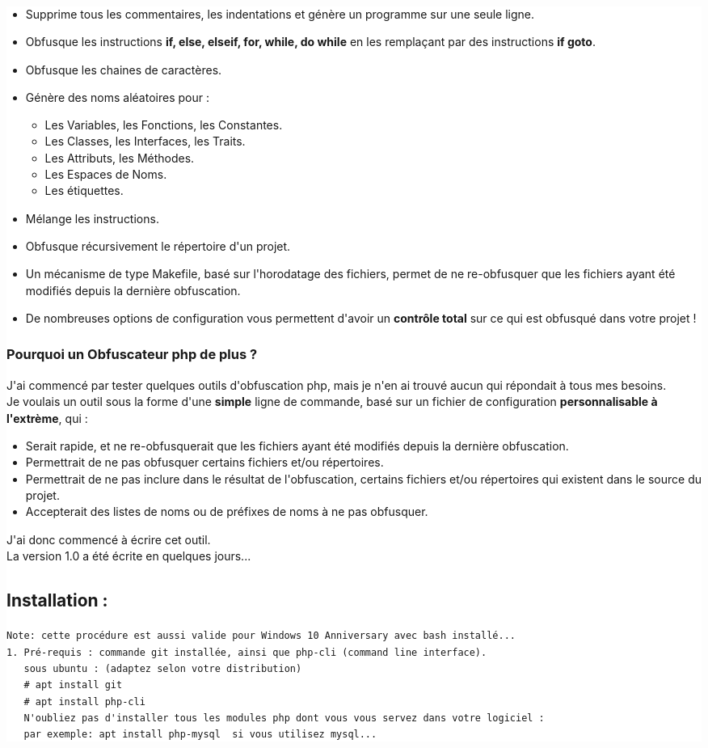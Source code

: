 - Supprime tous les commentaires, les indentations et génère un programme sur une seule ligne.
- Obfusque les  instructions **if, else, elseif, for, while, do while** en les remplaçant par des instructions **if goto**.
- Obfusque les chaines de caractères.
- Génère des noms aléatoires pour :
  - Les Variables, les Fonctions, les Constantes.
  - Les Classes, les Interfaces, les Traits.
  - Les Attributs, les Méthodes.
  - Les Espaces de Noms.
  - Les étiquettes.
- Mélange les instructions.

- Obfusque récursivement le répertoire d'un projet.
- Un mécanisme de type Makefile, basé sur l'horodatage des fichiers, permet de ne re-obfusquer que les fichiers
ayant été modifiés depuis la dernière obfuscation.
- De nombreuses options de configuration vous permettent d'avoir un **contrôle total** sur ce qui est
obfusqué dans votre projet !


### Pourquoi un Obfuscateur php de plus ?
J'ai commencé par tester quelques outils d'obfuscation php, mais je n'en ai trouvé aucun qui répondait
à tous mes besoins.  
Je voulais un outil sous la forme d'une **simple** ligne de commande, basé sur un fichier de configuration
**personnalisable à l'extrème**, qui :
- Serait rapide, et ne re-obfusquerait que les fichiers ayant été modifiés depuis la dernière obfuscation.
- Permettrait de ne pas obfusquer certains fichiers et/ou répertoires.
- Permettrait de ne pas inclure dans le résultat de l'obfuscation, certains fichiers et/ou répertoires
qui existent dans le source du projet.
- Accepterait des listes de noms ou de préfixes de noms à ne pas obfusquer.

J'ai donc commencé à écrire cet outil.  
La version 1.0 a été écrite en quelques jours...   


## Installation :
    Note: cette procédure est aussi valide pour Windows 10 Anniversary avec bash installé...  
    1. Pré-requis : commande git installée, ainsi que php-cli (command line interface). 
       sous ubuntu : (adaptez selon votre distribution) 
       # apt install git 
       # apt install php-cli
       N'oubliez pas d'installer tous les modules php dont vous vous servez dans votre logiciel :
       par exemple: apt install php-mysql  si vous utilisez mysql... 
